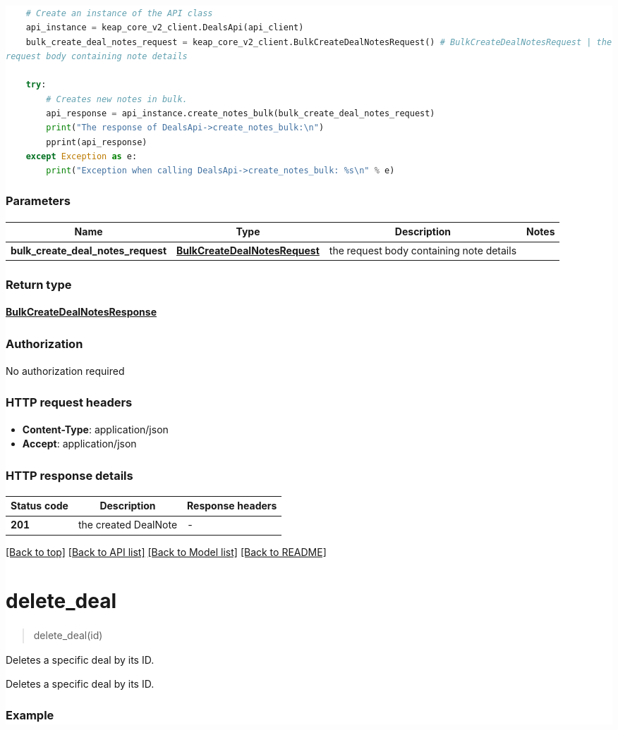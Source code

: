 ```python
    # Create an instance of the API class
    api_instance = keap_core_v2_client.DealsApi(api_client)
    bulk_create_deal_notes_request = keap_core_v2_client.BulkCreateDealNotesRequest() # BulkCreateDealNotesRequest | the request body containing note details

    try:
        # Creates new notes in bulk.
        api_response = api_instance.create_notes_bulk(bulk_create_deal_notes_request)
        print("The response of DealsApi->create_notes_bulk:\n")
        pprint(api_response)
    except Exception as e:
        print("Exception when calling DealsApi->create_notes_bulk: %s\n" % e)
```


### Parameters


Name | Type | Description  | Notes
------------- | ------------- | ------------- | -------------
 **bulk_create_deal_notes_request** | [**BulkCreateDealNotesRequest**](BulkCreateDealNotesRequest.md)| the request body containing note details | 

### Return type

[**BulkCreateDealNotesResponse**](BulkCreateDealNotesResponse.md)

### Authorization

No authorization required

### HTTP request headers

 - **Content-Type**: application/json
 - **Accept**: application/json

### HTTP response details

| Status code | Description | Response headers |
|-------------|-------------|------------------|
**201** | the created DealNote |  -  |

[[Back to top]](#) [[Back to API list]](../README.md#documentation-for-api-endpoints) [[Back to Model list]](../README.md#documentation-for-models) [[Back to README]](../README.md)

# **delete_deal**
> delete_deal(id)

Deletes a specific deal by its ID.

Deletes a specific deal by its ID.

### Example

